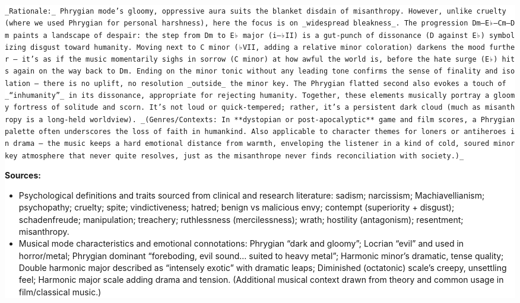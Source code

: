     _Rationale:_ Phrygian mode’s gloomy, oppressive aura suits the blanket disdain of misanthropy. However, unlike cruelty (where we used Phrygian for personal harshness), here the focus is on _widespread bleakness_. The progression Dm–E♭–Cm–Dm paints a landscape of despair: the step from Dm to E♭ major (i–♭II) is a gut-punch of dissonance (D against E♭) symbolizing disgust toward humanity. Moving next to C minor (♭VII, adding a relative minor coloration) darkens the mood further – it’s as if the music momentarily sighs in sorrow (C minor) at how awful the world is, before the hate surge (E♭) hits again on the way back to Dm. Ending on the minor tonic without any leading tone confirms the sense of finality and isolation – there is no uplift, no resolution _outside_ the minor key. The Phrygian flatted second also evokes a touch of _“inhumanity”_ in its dissonance, appropriate for rejecting humanity. Together, these elements musically portray a gloomy fortress of solitude and scorn. It’s not loud or quick-tempered; rather, it’s a persistent dark cloud (much as misanthropy is a long-held worldview). _(Genres/Contexts: In **dystopian or post-apocalyptic** game and film scores, a Phrygian palette often underscores the loss of faith in humankind. Also applicable to character themes for loners or antiheroes in drama – the music keeps a hard emotional distance from warmth, enveloping the listener in a kind of cold, soured minor key atmosphere that never quite resolves, just as the misanthrope never finds reconciliation with society.)_

**Sources:**

- Psychological definitions and traits sourced from clinical and research literature: sadism; narcissism; Machiavellianism; psychopathy; cruelty; spite; vindictiveness; hatred; benign vs malicious envy; contempt (superiority + disgust); schadenfreude; manipulation; treachery; ruthlessness (mercilessness); wrath; hostility (antagonism); resentment; misanthropy.
- Musical mode characteristics and emotional connotations: Phrygian “dark and gloomy”; Locrian “evil” and used in horror/metal; Phrygian dominant “foreboding, evil sound… suited to heavy metal”; Harmonic minor’s dramatic, tense quality; Double harmonic major described as “intensely exotic” with dramatic leaps; Diminished (octatonic) scale’s creepy, unsettling feel; Harmonic major scale adding drama and tension. (Additional musical context drawn from theory and common usage in film/classical music.)
